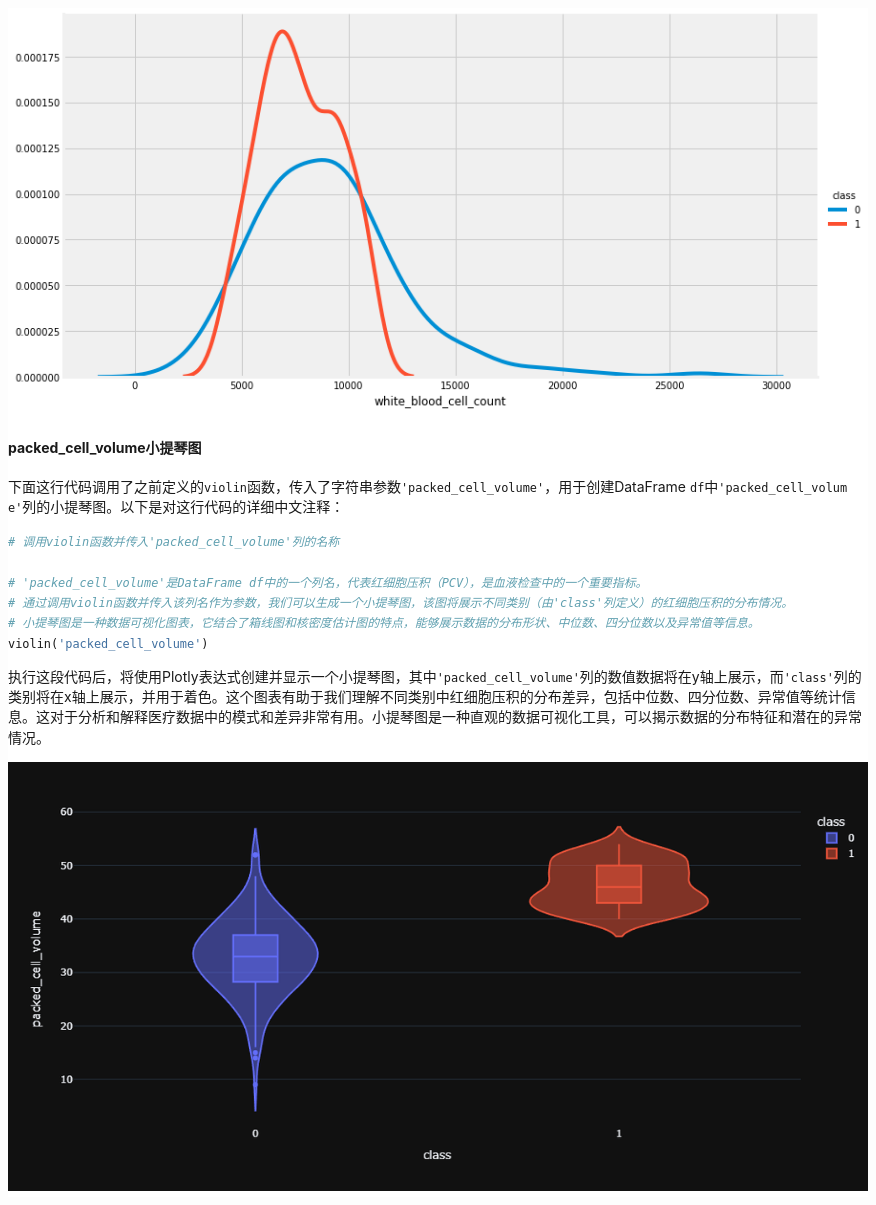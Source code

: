 ![0.10kde](01图片/0.10kde.png)

#### packed_cell_volume小提琴图
下面这行代码调用了之前定义的`violin`函数，传入了字符串参数`'packed_cell_volume'`，用于创建DataFrame `df`中`'packed_cell_volume'`列的小提琴图。以下是对这行代码的详细中文注释：

```python
# 调用violin函数并传入'packed_cell_volume'列的名称

# 'packed_cell_volume'是DataFrame df中的一个列名，代表红细胞压积（PCV），是血液检查中的一个重要指标。
# 通过调用violin函数并传入该列名作为参数，我们可以生成一个小提琴图，该图将展示不同类别（由'class'列定义）的红细胞压积的分布情况。
# 小提琴图是一种数据可视化图表，它结合了箱线图和核密度估计图的特点，能够展示数据的分布形状、中位数、四分位数以及异常值等信息。
violin('packed_cell_volume')
```

执行这段代码后，将使用Plotly表达式创建并显示一个小提琴图，其中`'packed_cell_volume'`列的数值数据将在y轴上展示，而`'class'`列的类别将在x轴上展示，并用于着色。这个图表有助于我们理解不同类别中红细胞压积的分布差异，包括中位数、四分位数、异常值等统计信息。这对于分析和解释医疗数据中的模式和差异非常有用。小提琴图是一种直观的数据可视化工具，可以揭示数据的分布特征和潜在的异常情况。

![0.11violin](01图片/0.11vioin.png)
